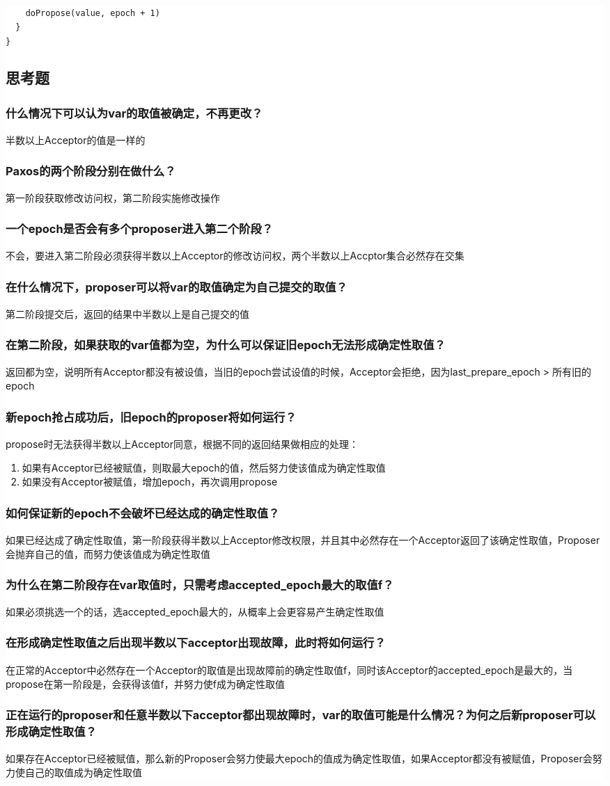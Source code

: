 ```
    doPropose(value, epoch + 1)
  }
}
```

## 思考题
### 什么情况下可以认为var的取值被确定，不再更改？
半数以上Acceptor的值是一样的

### Paxos的两个阶段分别在做什么？
第一阶段获取修改访问权，第二阶段实施修改操作

### 一个epoch是否会有多个proposer进入第二个阶段？
不会，要进入第二阶段必须获得半数以上Acceptor的修改访问权，两个半数以上Accptor集合必然存在交集

### 在什么情况下，proposer可以将var的取值确定为自己提交的取值？
第二阶段提交后，返回的结果中半数以上是自己提交的值

### 在第二阶段，如果获取的var值都为空，为什么可以保证旧epoch无法形成确定性取值？
返回都为空，说明所有Acceptor都没有被设值，当旧的epoch尝试设值的时候，Acceptor会拒绝，因为last_prepare_epoch > 所有旧的epoch

### 新epoch抢占成功后，旧epoch的proposer将如何运行？
propose时无法获得半数以上Acceptor同意，根据不同的返回结果做相应的处理：
1. 如果有Acceptor已经被赋值，则取最大epoch的值，然后努力使该值成为确定性取值
2. 如果没有Acceptor被赋值，增加epoch，再次调用propose

### 如何保证新的epoch不会破坏已经达成的确定性取值？
如果已经达成了确定性取值，第一阶段获得半数以上Acceptor修改权限，并且其中必然存在一个Acceptor返回了该确定性取值，Proposer会抛弃自己的值，而努力使该值成为确定性取值

### 为什么在第二阶段存在var取值时，只需考虑accepted_epoch最大的取值f？
如果必须挑选一个的话，选accepted_epoch最大的，从概率上会更容易产生确定性取值

### 在形成确定性取值之后出现半数以下acceptor出现故障，此时将如何运行？
在正常的Acceptor中必然存在一个Acceptor的取值是出现故障前的确定性取值f，同时该Acceptor的accepted_epoch是最大的，当propose在第一阶段是，会获得该值f，并努力使f成为确定性取值

### 正在运行的proposer和任意半数以下acceptor都出现故障时，var的取值可能是什么情况？为何之后新proposer可以形成确定性取值？
如果存在Acceptor已经被赋值，那么新的Proposer会努力使最大epoch的值成为确定性取值，如果Acceptor都没有被赋值，Proposer会努力使自己的取值成为确定性取值
